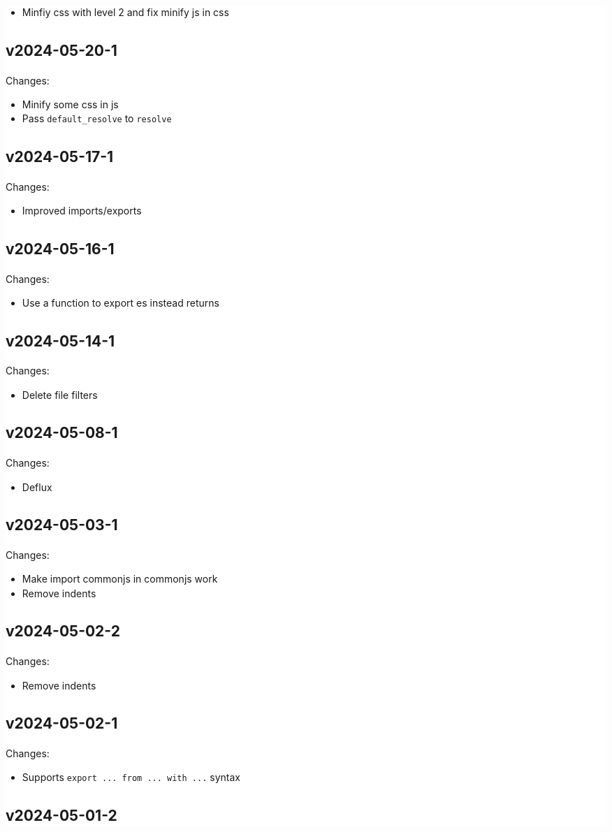 - Minfiy css with level 2 and fix minify js in css

## v2024-05-20-1

Changes:

- Minify some css in js
- Pass `default_resolve` to `resolve`

## v2024-05-17-1

Changes:

- Improved imports/exports

## v2024-05-16-1

Changes:

- Use a function to export es instead returns

## v2024-05-14-1

Changes:

- Delete file filters

## v2024-05-08-1

Changes:

- Deflux

## v2024-05-03-1

Changes:

- Make import commonjs in commonjs work
- Remove indents

## v2024-05-02-2

Changes:

- Remove indents

## v2024-05-02-1

Changes:

- Supports `export ... from ... with ...` syntax

## v2024-05-01-2
